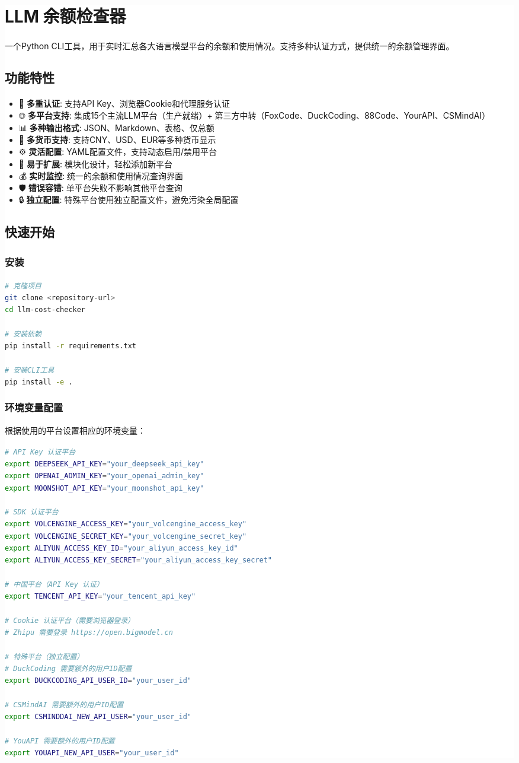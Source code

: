# LLM 余额检查器

一个Python CLI工具，用于实时汇总各大语言模型平台的余额和使用情况。支持多种认证方式，提供统一的余额管理界面。

## 功能特性

- 🔑 **多重认证**: 支持API Key、浏览器Cookie和代理服务认证
- 🌐 **多平台支持**: 集成15个主流LLM平台（生产就绪）+ 第三方中转（FoxCode、DuckCoding、88Code、YourAPI、CSMindAI）
- 📊 **多种输出格式**: JSON、Markdown、表格、仅总额
- 💱 **多货币支持**: 支持CNY、USD、EUR等多种货币显示
- ⚙️ **灵活配置**: YAML配置文件，支持动态启用/禁用平台
- 🔧 **易于扩展**: 模块化设计，轻松添加新平台
- 💰 **实时监控**: 统一的余额和使用情况查询界面
- 🛡️ **错误容错**: 单平台失败不影响其他平台查询
- 🔒 **独立配置**: 特殊平台使用独立配置文件，避免污染全局配置

## 快速开始

### 安装

```bash
# 克隆项目
git clone <repository-url>
cd llm-cost-checker

# 安装依赖
pip install -r requirements.txt

# 安装CLI工具
pip install -e .
```

### 环境变量配置

根据使用的平台设置相应的环境变量：

```bash
# API Key 认证平台
export DEEPSEEK_API_KEY="your_deepseek_api_key"
export OPENAI_ADMIN_KEY="your_openai_admin_key"
export MOONSHOT_API_KEY="your_moonshot_api_key"

# SDK 认证平台
export VOLCENGINE_ACCESS_KEY="your_volcengine_access_key"
export VOLCENGINE_SECRET_KEY="your_volcengine_secret_key"
export ALIYUN_ACCESS_KEY_ID="your_aliyun_access_key_id"
export ALIYUN_ACCESS_KEY_SECRET="your_aliyun_access_key_secret"

# 中国平台（API Key 认证）
export TENCENT_API_KEY="your_tencent_api_key"

# Cookie 认证平台（需要浏览器登录）
# Zhipu 需要登录 https://open.bigmodel.cn

# 特殊平台（独立配置）
# DuckCoding 需要额外的用户ID配置
export DUCKCODING_API_USER_ID="your_user_id"

# CSMindAI 需要额外的用户ID配置
export CSMINDDAI_NEW_API_USER="your_user_id"

# YouAPI 需要额外的用户ID配置
export YOUAPI_NEW_API_USER="your_user_id"
```